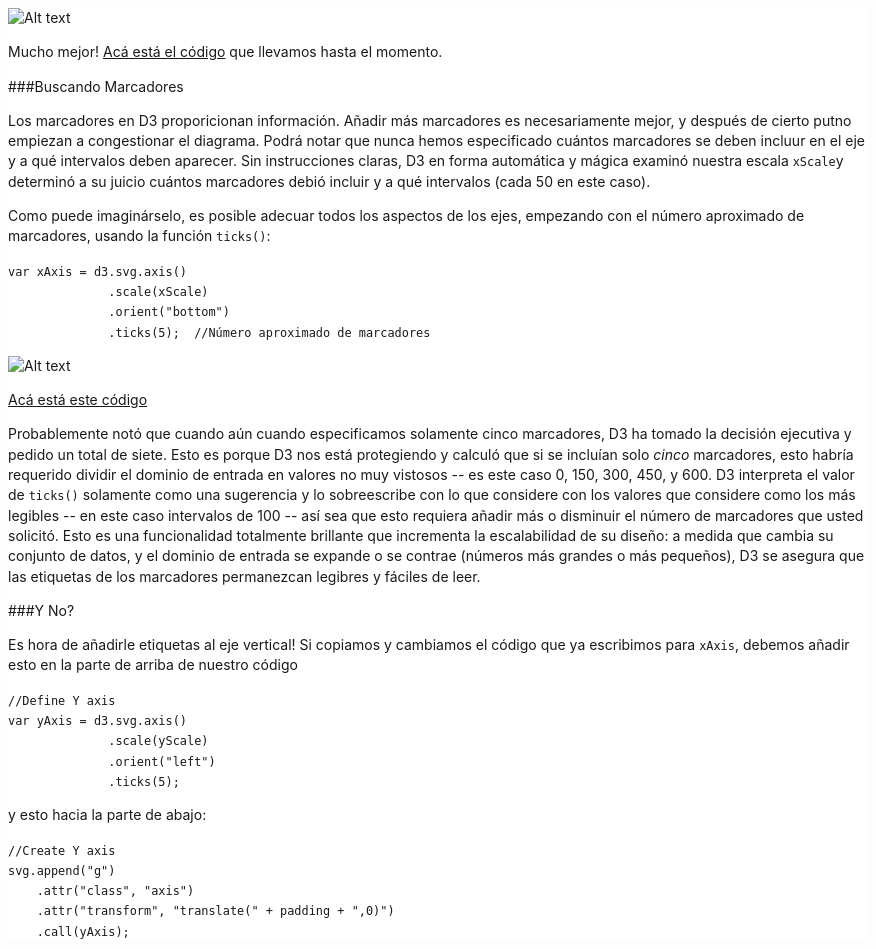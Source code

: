 ![Alt text]({{site.url}}/images/scatter5.png)

Mucho mejor! [Acá está el código](http://alignedleft.com/content/03-tutorials/01-d3/160-axes/2.html) que llevamos hasta el momento.

###Buscando Marcadores

Los marcadores en D3 proporicionan información. Añadir más marcadores es necesariamente mejor, y después de cierto putno empiezan a congestionar el diagrama. Podrá notar que nunca hemos especificado cuántos marcadores se deben incluur en el eje y a qué intervalos deben aparecer. Sin instrucciones claras, D3 en forma automática y mágica examinó nuestra escala `xScale`y determinó a su juicio cuántos marcadores debió incluir y a qué intervalos (cada 50 en este caso).

Como puede imaginárselo, es posible adecuar todos los aspectos de los ejes, empezando con el número aproximado de marcadores, usando la función `ticks()`:

    var xAxis = d3.svg.axis()
                  .scale(xScale)
                  .orient("bottom")
                  .ticks(5);  //Número aproximado de marcadores
    

![Alt text]({{site.url}}/images/scatter6.png)

[Acá está este código](http://alignedleft.com/content/03-tutorials/01-d3/160-axes/3.html)

Probablemente notó que cuando aún cuando especificamos solamente cinco marcadores, D3 ha tomado la decisión ejecutiva y pedido un total de siete. Esto es porque D3 nos está protegiendo y calculó que si se incluían solo *cinco* marcadores, esto habría requerido dividir el dominio de entrada en valores no muy vistosos -- es este caso 0, 150, 300, 450, y 600. D3 interpreta el valor de `ticks()` solamente como una sugerencia y lo sobreescribe con lo que considere con los valores que considere como los más legibles -- en este caso intervalos de 100 -- así sea que esto requiera añadir más o disminuir el número de marcadores que usted solicitó. Esto es una funcionalidad totalmente brillante que incrementa la escalabilidad de su diseño: a medida que cambia su conjunto de datos, y el dominio de entrada se expande o se contrae (números más grandes o más pequeños), D3 se asegura que las etiquetas de los marcadores permanezcan legibres y fáciles de leer.

###Y No?

Es hora de añadirle etiquetas al eje vertical! Si copiamos y cambiamos el código que ya escribimos para `xAxis`, debemos añadir esto en la parte de arriba de nuestro código

    //Define Y axis
    var yAxis = d3.svg.axis()
                  .scale(yScale)
                  .orient("left")
                  .ticks(5);
                  
y esto hacia la parte de abajo:                  

    //Create Y axis
    svg.append("g")
        .attr("class", "axis")
        .attr("transform", "translate(" + padding + ",0)")
        .call(yAxis);

